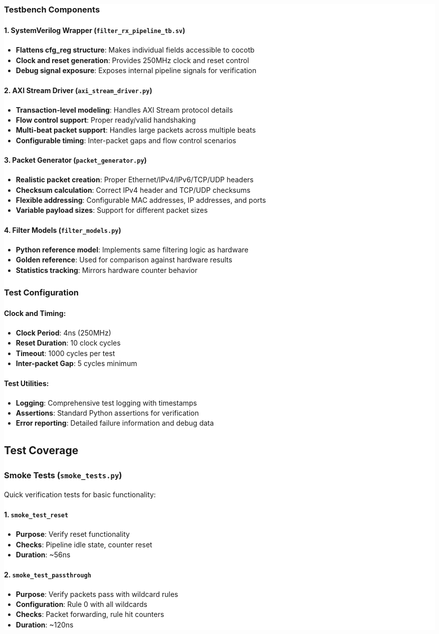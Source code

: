 ### Testbench Components

#### 1. SystemVerilog Wrapper (`filter_rx_pipeline_tb.sv`)
- **Flattens cfg_reg structure**: Makes individual fields accessible to cocotb
- **Clock and reset generation**: Provides 250MHz clock and reset control
- **Debug signal exposure**: Exposes internal pipeline signals for verification

#### 2. AXI Stream Driver (`axi_stream_driver.py`)
- **Transaction-level modeling**: Handles AXI Stream protocol details
- **Flow control support**: Proper ready/valid handshaking
- **Multi-beat packet support**: Handles large packets across multiple beats
- **Configurable timing**: Inter-packet gaps and flow control scenarios

#### 3. Packet Generator (`packet_generator.py`)
- **Realistic packet creation**: Proper Ethernet/IPv4/IPv6/TCP/UDP headers
- **Checksum calculation**: Correct IPv4 header and TCP/UDP checksums  
- **Flexible addressing**: Configurable MAC addresses, IP addresses, and ports
- **Variable payload sizes**: Support for different packet sizes

#### 4. Filter Models (`filter_models.py`)
- **Python reference model**: Implements same filtering logic as hardware
- **Golden reference**: Used for comparison against hardware results
- **Statistics tracking**: Mirrors hardware counter behavior

### Test Configuration

#### Clock and Timing:
- **Clock Period**: 4ns (250MHz) 
- **Reset Duration**: 10 clock cycles
- **Timeout**: 1000 cycles per test
- **Inter-packet Gap**: 5 cycles minimum

#### Test Utilities:
- **Logging**: Comprehensive test logging with timestamps
- **Assertions**: Standard Python assertions for verification
- **Error reporting**: Detailed failure information and debug data

## Test Coverage

### Smoke Tests (`smoke_tests.py`)

Quick verification tests for basic functionality:

#### 1. `smoke_test_reset`
- **Purpose**: Verify reset functionality 
- **Checks**: Pipeline idle state, counter reset
- **Duration**: ~56ns

#### 2. `smoke_test_passthrough`  
- **Purpose**: Verify packets pass with wildcard rules
- **Configuration**: Rule 0 with all wildcards
- **Checks**: Packet forwarding, rule hit counters
- **Duration**: ~120ns
